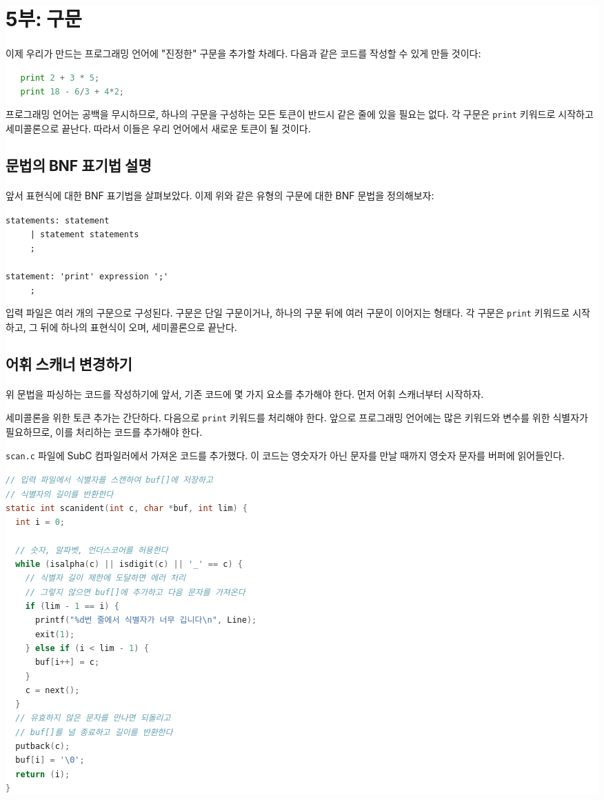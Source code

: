 # 5부: 구문

이제 우리가 만드는 프로그래밍 언어에 "진정한" 구문을 추가할 차례다. 
다음과 같은 코드를 작성할 수 있게 만들 것이다:

```python
   print 2 + 3 * 5;
   print 18 - 6/3 + 4*2;
```

프로그래밍 언어는 공백을 무시하므로, 하나의 구문을 구성하는 모든 토큰이 반드시 같은 줄에 있을 필요는 없다. 각 구문은 `print` 키워드로 시작하고 세미콜론으로 끝난다. 따라서 이들은 우리 언어에서 새로운 토큰이 될 것이다.

## 문법의 BNF 표기법 설명

앞서 표현식에 대한 BNF 표기법을 살펴보았다. 이제 위와 같은 유형의 구문에 대한 BNF 문법을 정의해보자:

```bnf
statements: statement
     | statement statements
     ;

statement: 'print' expression ';'
     ;
```

입력 파일은 여러 개의 구문으로 구성된다. 구문은 단일 구문이거나, 하나의 구문 뒤에 여러 구문이 이어지는 형태다. 각 구문은 `print` 키워드로 시작하고, 그 뒤에 하나의 표현식이 오며, 세미콜론으로 끝난다.

## 어휘 스캐너 변경하기

위 문법을 파싱하는 코드를 작성하기에 앞서, 기존 코드에 몇 가지 요소를 추가해야 한다. 먼저 어휘 스캐너부터 시작하자.

세미콜론을 위한 토큰 추가는 간단하다. 다음으로 `print` 키워드를 처리해야 한다. 앞으로 프로그래밍 언어에는 많은 키워드와 변수를 위한 식별자가 필요하므로, 이를 처리하는 코드를 추가해야 한다.

`scan.c` 파일에 SubC 컴파일러에서 가져온 코드를 추가했다. 이 코드는 영숫자가 아닌 문자를 만날 때까지 영숫자 문자를 버퍼에 읽어들인다.

```c
// 입력 파일에서 식별자를 스캔하여 buf[]에 저장하고
// 식별자의 길이를 반환한다
static int scanident(int c, char *buf, int lim) {
  int i = 0;

  // 숫자, 알파벳, 언더스코어를 허용한다
  while (isalpha(c) || isdigit(c) || '_' == c) {
    // 식별자 길이 제한에 도달하면 에러 처리
    // 그렇지 않으면 buf[]에 추가하고 다음 문자를 가져온다
    if (lim - 1 == i) {
      printf("%d번 줄에서 식별자가 너무 깁니다\n", Line);
      exit(1);
    } else if (i < lim - 1) {
      buf[i++] = c;
    }
    c = next();
  }
  // 유효하지 않은 문자를 만나면 되돌리고
  // buf[]를 널 종료하고 길이를 반환한다
  putback(c);
  buf[i] = '\0';
  return (i);
}
```
